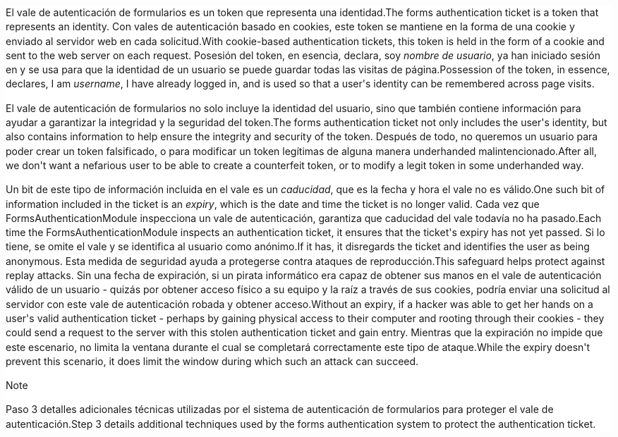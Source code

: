 <span data-ttu-id="c1ab2-174">El vale de autenticación de formularios es un token que representa una identidad.</span><span class="sxs-lookup"><span data-stu-id="c1ab2-174">The forms authentication ticket is a token that represents an identity.</span></span> <span data-ttu-id="c1ab2-175">Con vales de autenticación basado en cookies, este token se mantiene en la forma de una cookie y enviado al servidor web en cada solicitud.</span><span class="sxs-lookup"><span data-stu-id="c1ab2-175">With cookie-based authentication tickets, this token is held in the form of a cookie and sent to the web server on each request.</span></span> <span data-ttu-id="c1ab2-176">Posesión del token, en esencia, declara, soy *nombre de usuario*, ya han iniciado sesión en y se usa para que la identidad de un usuario se puede guardar todas las visitas de página.</span><span class="sxs-lookup"><span data-stu-id="c1ab2-176">Possession of the token, in essence, declares, I am *username*, I have already logged in, and is used so that a user's identity can be remembered across page visits.</span></span>

<span data-ttu-id="c1ab2-177">El vale de autenticación de formularios no solo incluye la identidad del usuario, sino que también contiene información para ayudar a garantizar la integridad y la seguridad del token.</span><span class="sxs-lookup"><span data-stu-id="c1ab2-177">The forms authentication ticket not only includes the user's identity, but also contains information to help ensure the integrity and security of the token.</span></span> <span data-ttu-id="c1ab2-178">Después de todo, no queremos un usuario para poder crear un token falsificado, o para modificar un token legítimas de alguna manera underhanded malintencionado.</span><span class="sxs-lookup"><span data-stu-id="c1ab2-178">After all, we don't want a nefarious user to be able to create a counterfeit token, or to modify a legit token in some underhanded way.</span></span>

<span data-ttu-id="c1ab2-179">Un bit de este tipo de información incluida en el vale es un *caducidad*, que es la fecha y hora el vale no es válido.</span><span class="sxs-lookup"><span data-stu-id="c1ab2-179">One such bit of information included in the ticket is an *expiry*, which is the date and time the ticket is no longer valid.</span></span> <span data-ttu-id="c1ab2-180">Cada vez que FormsAuthenticationModule inspecciona un vale de autenticación, garantiza que caducidad del vale todavía no ha pasado.</span><span class="sxs-lookup"><span data-stu-id="c1ab2-180">Each time the FormsAuthenticationModule inspects an authentication ticket, it ensures that the ticket's expiry has not yet passed.</span></span> <span data-ttu-id="c1ab2-181">Si lo tiene, se omite el vale y se identifica al usuario como anónimo.</span><span class="sxs-lookup"><span data-stu-id="c1ab2-181">If it has, it disregards the ticket and identifies the user as being anonymous.</span></span> <span data-ttu-id="c1ab2-182">Esta medida de seguridad ayuda a protegerse contra ataques de reproducción.</span><span class="sxs-lookup"><span data-stu-id="c1ab2-182">This safeguard helps protect against replay attacks.</span></span> <span data-ttu-id="c1ab2-183">Sin una fecha de expiración, si un pirata informático era capaz de obtener sus manos en el vale de autenticación válido de un usuario - quizás por obtener acceso físico a su equipo y la raíz a través de sus cookies, podría enviar una solicitud al servidor con este vale de autenticación robada y obtener acceso.</span><span class="sxs-lookup"><span data-stu-id="c1ab2-183">Without an expiry, if a hacker was able to get her hands on a user's valid authentication ticket - perhaps by gaining physical access to their computer and rooting through their cookies - they could send a request to the server with this stolen authentication ticket and gain entry.</span></span> <span data-ttu-id="c1ab2-184">Mientras que la expiración no impide que este escenario, no limita la ventana durante el cual se completará correctamente este tipo de ataque.</span><span class="sxs-lookup"><span data-stu-id="c1ab2-184">While the expiry doesn't prevent this scenario, it does limit the window during which such an attack can succeed.</span></span>

> [!NOTE]
> <span data-ttu-id="c1ab2-185">Paso 3 detalles adicionales técnicas utilizadas por el sistema de autenticación de formularios para proteger el vale de autenticación.</span><span class="sxs-lookup"><span data-stu-id="c1ab2-185">Step 3 details additional techniques used by the forms authentication system to protect the authentication ticket.</span></span>


